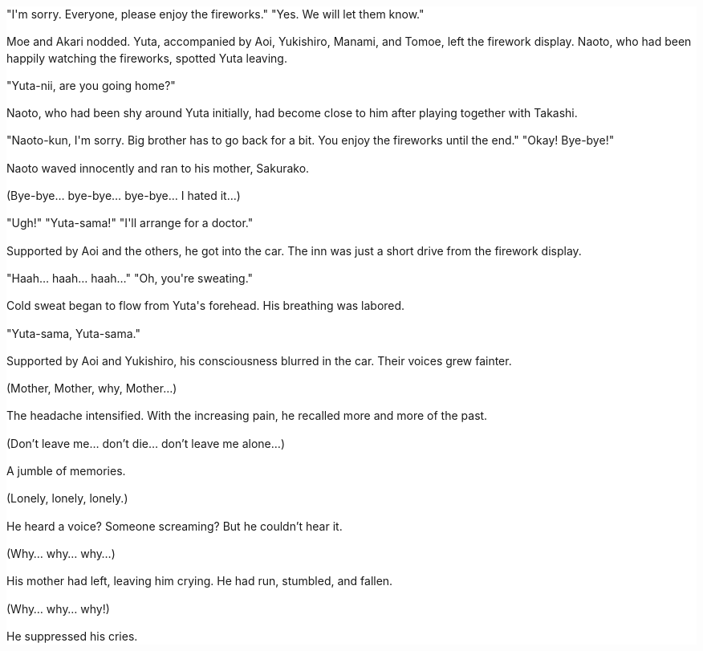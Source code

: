 
"I'm sorry.  Everyone, please enjoy the fireworks."
"Yes. We will let them know."

Moe and Akari nodded.  Yuta, accompanied by Aoi, Yukishiro, Manami, and Tomoe, left the firework display.  Naoto, who had been happily watching the fireworks, spotted Yuta leaving.


"Yuta-nii, are you going home?"

Naoto, who had been shy around Yuta initially, had become close to him after playing together with Takashi.


"Naoto-kun, I'm sorry.  Big brother has to go back for a bit. You enjoy the fireworks until the end."
"Okay! Bye-bye!"

Naoto waved innocently and ran to his mother, Sakurako.


(Bye-bye… bye-bye… bye-bye… I hated it…)

"Ugh!"
"Yuta-sama!"
"I'll arrange for a doctor."

Supported by Aoi and the others, he got into the car. The inn was just a short drive from the firework display.


"Haah… haah… haah…"
"Oh, you're sweating."

Cold sweat began to flow from Yuta's forehead. His breathing was labored.


"Yuta-sama, Yuta-sama."

Supported by Aoi and Yukishiro, his consciousness blurred in the car.  Their voices grew fainter.


(Mother, Mother, why, Mother…)

The headache intensified.  With the increasing pain, he recalled more and more of the past.


(Don’t leave me… don’t die… don’t leave me alone…)

A jumble of memories.


(Lonely, lonely, lonely.)


He heard a voice? Someone screaming?  But he couldn’t hear it.


(Why… why… why…)

His mother had left, leaving him crying. He had run, stumbled, and fallen.


(Why… why… why!)

He suppressed his cries.
